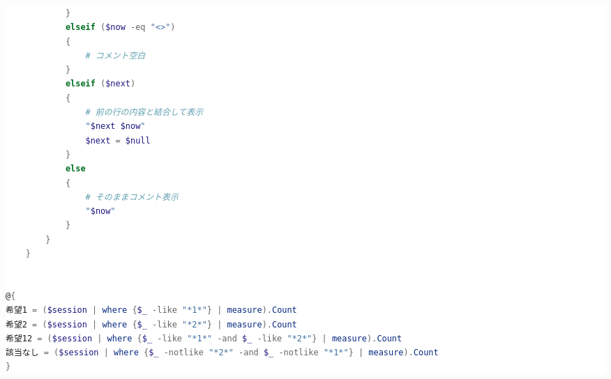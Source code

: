 ```ps1
            }
            elseif ($now -eq "<>")
            {
                # コメント空白
            }
            elseif ($next)
            {
                # 前の行の内容と結合して表示
                "$next $now"
                $next = $null
            }
            else
            {
                # そのままコメント表示
                "$now"
            }
        }
    }


@{
希望1 = ($session | where {$_ -like "*1*"} | measure).Count
希望2 = ($session | where {$_ -like "*2*"} | measure).Count
希望12 = ($session | where {$_ -like "*1*" -and $_ -like "*2*"} | measure).Count
該当なし = ($session | where {$_ -notlike "*2*" -and $_ -notlike "*1*"} | measure).Count
}
```
